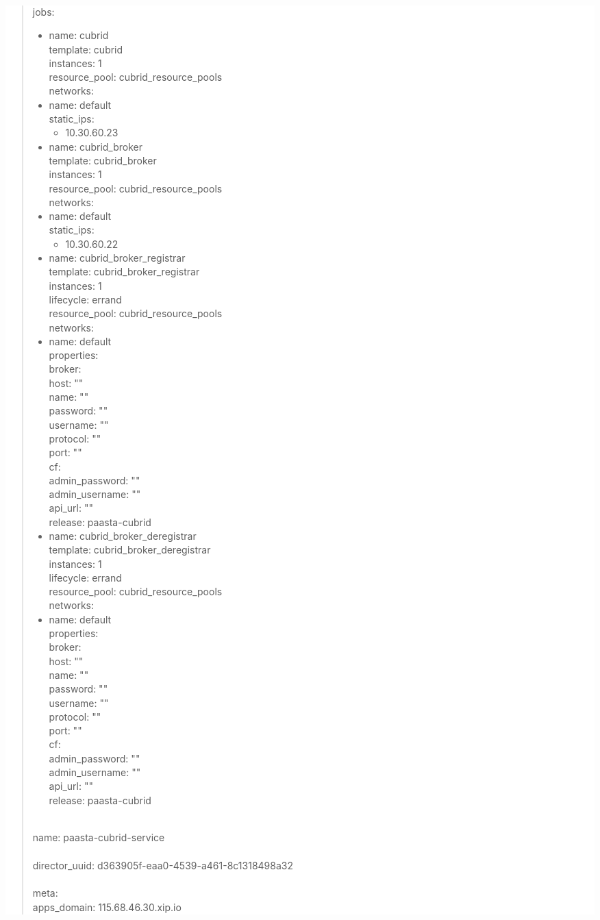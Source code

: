 >jobs:<br>
>- name: cubrid<br>
>  template: cubrid<br>
>  instances: 1<br>
>  resource_pool: cubrid_resource_pools<br>
>  networks:<br>
>  - name: default<br>
>    static_ips:<br>
>    - 10.30.60.23<br>
>- name: cubrid_broker<br>
>  template: cubrid_broker<br>
>  instances: 1<br>
>  resource_pool: cubrid_resource_pools<br>
>  networks:<br>
>  - name: default<br>
>    static_ips:<br>
>    - 10.30.60.22<br>
>- name: cubrid_broker_registrar<br>
>  template: cubrid_broker_registrar<br>
>  instances: 1<br>
>  lifecycle: errand<br>
>  resource_pool: cubrid_resource_pools<br>
>  networks:<br>
>  - name: default<br>
>  properties:<br>
>    broker:<br>
>      host: "<redacted>"<br>
>      name: "<redacted>"<br>
>      password: "<redacted>"<br>
>      username: "<redacted>"<br>
>      protocol: "<redacted>"<br>
>      port: "<redacted>"<br>
>    cf:<br>
>      admin_password: "<redacted>"<br>
>      admin_username: "<redacted>"<br>
>      api_url: "<redacted>"<br>
>  release: paasta-cubrid<br>
>- name: cubrid_broker_deregistrar<br>
>  template: cubrid_broker_deregistrar<br>
>  instances: 1<br>
>  lifecycle: errand<br>
>  resource_pool: cubrid_resource_pools<br>
>  networks:<br>
>  - name: default<br>
>  properties:<br>
>    broker:<br>
>      host: "<redacted>"<br>
>      name: "<redacted>"<br>
>      password: "<redacted>"<br>
>      username: "<redacted>"<br>
>      protocol: "<redacted>"<br>
>      port: "<redacted>"<br>
>   cf:<br>
>      admin_password: "<redacted>"<br>
>      admin_username: "<redacted>"<br>
>      api_url: "<redacted>"<br>
>  release: paasta-cubrid<br>
><br>
>name: paasta-cubrid-service<br>
><br>
>director_uuid: d363905f-eaa0-4539-a461-8c1318498a32<br>
><br>
>meta:<br>
>  apps_domain: 115.68.46.30.xip.io<br>